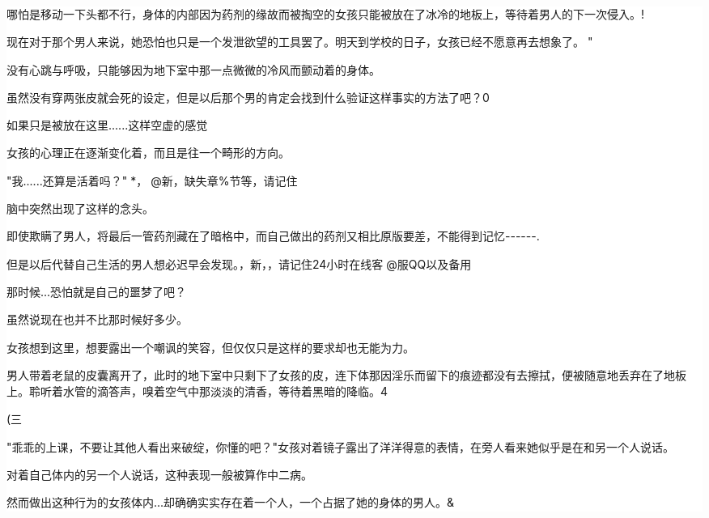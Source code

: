 

哪怕是移动一下头都不行，身体的内部因为药剂的缘故而被掏空的女孩只能被放在了冰冷的地板上，等待着男人的下一次侵入。!



现在对于那个男人来说，她恐怕也只是一个发泄欲望的工具罢了。明天到学校的日子，女孩已经不愿意再去想象了。 "



没有心跳与呼吸，只能够因为地下室中那一点微微的冷风而颤动着的身体。



虽然没有穿两张皮就会死的设定，但是以后那个男的肯定会找到什么验证这样事实的方法了吧？0



如果只是被放在这里......这样空虚的感觉



女孩的心理正在逐渐变化着，而且是往一个畸形的方向。





"我......还算是活着吗？" *， @新，缺失章%节等，请记住



脑中突然出现了这样的念头。



即使欺瞒了男人，将最后一管药剂藏在了暗格中，而自己做出的药剂又相比原版要差，不能得到记忆------.



但是以后代替自己生活的男人想必迟早会发现。，新，，请记住24小时在线客 @服QQ以及备用



那时候...恐怕就是自己的噩梦了吧？



虽然说现在也并不比那时候好多少。



女孩想到这里，想要露出一个嘲讽的笑容，但仅仅只是这样的要求却也无能为力。



男人带着老鼠的皮囊离开了，此时的地下室中只剩下了女孩的皮，连下体那因淫乐而留下的痕迹都没有去擦拭，便被随意地丢弃在了地板上。聆听着水管的滴答声，嗅着空气中那淡淡的清香，等待着黑暗的降临。4





(三





"乖乖的上课，不要让其他人看出来破绽，你懂的吧？"女孩对着镜子露出了洋洋得意的表情，在旁人看来她似乎是在和另一个人说话。



对着自己体内的另一个人说话，这种表现一般被算作中二病。



然而做出这种行为的女孩体内...却确确实实存在着一个人，一个占据了她的身体的男人。&
